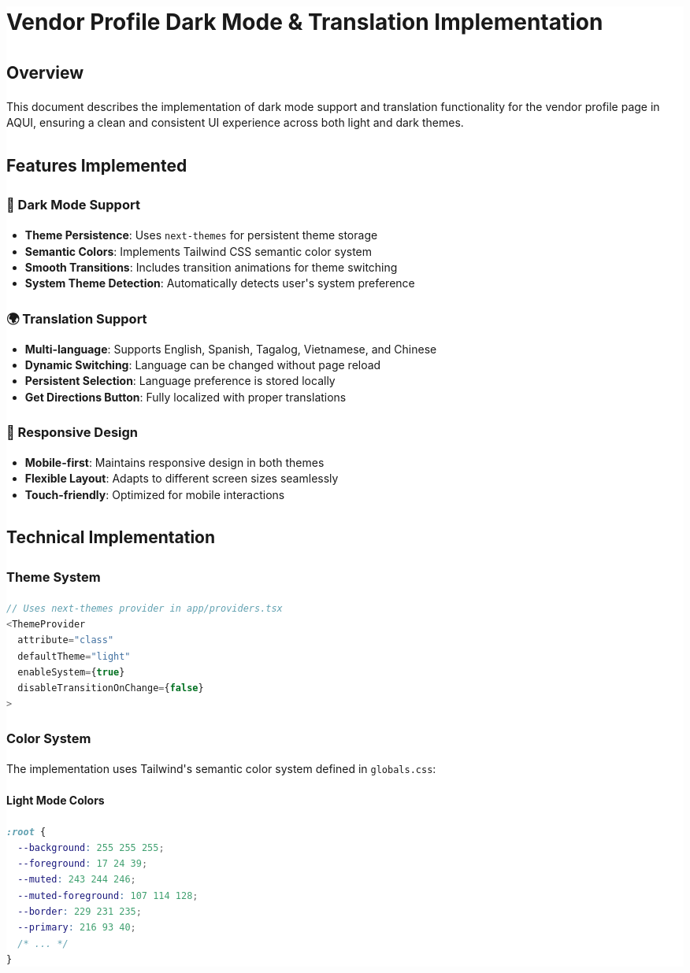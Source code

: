 # Vendor Profile Dark Mode & Translation Implementation

## Overview
This document describes the implementation of dark mode support and translation functionality for the vendor profile page in AQUI, ensuring a clean and consistent UI experience across both light and dark themes.

## Features Implemented

### 🌙 Dark Mode Support
- **Theme Persistence**: Uses `next-themes` for persistent theme storage
- **Semantic Colors**: Implements Tailwind CSS semantic color system
- **Smooth Transitions**: Includes transition animations for theme switching
- **System Theme Detection**: Automatically detects user's system preference

### 🌍 Translation Support
- **Multi-language**: Supports English, Spanish, Tagalog, Vietnamese, and Chinese
- **Dynamic Switching**: Language can be changed without page reload
- **Persistent Selection**: Language preference is stored locally
- **Get Directions Button**: Fully localized with proper translations

### 📱 Responsive Design
- **Mobile-first**: Maintains responsive design in both themes
- **Flexible Layout**: Adapts to different screen sizes seamlessly
- **Touch-friendly**: Optimized for mobile interactions

## Technical Implementation

### Theme System
```typescript
// Uses next-themes provider in app/providers.tsx
<ThemeProvider
  attribute="class"
  defaultTheme="light"
  enableSystem={true}
  disableTransitionOnChange={false}
>
```

### Color System
The implementation uses Tailwind's semantic color system defined in `globals.css`:

#### Light Mode Colors
```css
:root {
  --background: 255 255 255;
  --foreground: 17 24 39;
  --muted: 243 244 246;
  --muted-foreground: 107 114 128;
  --border: 229 231 235;
  --primary: 216 93 40;
  /* ... */
}
```
